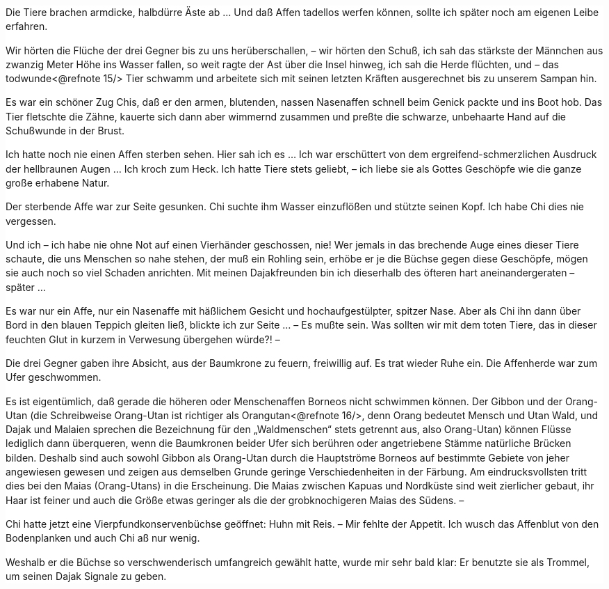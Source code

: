 Die Tiere brachen armdicke, halbdürre Äste ab … Und daß Affen tadellos werfen
können, sollte ich später noch am eigenen Leibe erfahren.

Wir hörten die Flüche der drei Gegner bis zu uns herüberschallen, – wir hörten
den Schuß, ich sah das stärkste der Männchen aus zwanzig Meter Höhe ins Wasser
fallen, so weit ragte der Ast über die Insel hinweg, ich sah die Herde
flüchten, und – das todwunde<@refnote 15/> Tier schwamm und arbeitete sich mit
seinen letzten Kräften ausgerechnet bis zu unserem Sampan hin.

Es war ein schöner Zug Chis, daß er den armen, blutenden, nassen Nasenaffen
schnell beim Genick packte und ins Boot hob. Das Tier fletschte die Zähne,
kauerte sich dann aber wimmernd zusammen und preßte die schwarze, unbehaarte
Hand auf die Schußwunde in der Brust.

Ich hatte noch nie einen Affen sterben sehen. Hier sah ich es … Ich war
erschüttert von dem ergreifend-schmerzlichen Ausdruck der hellbraunen Augen …
Ich kroch zum Heck. Ich hatte Tiere stets geliebt, – ich liebe sie als Gottes
Geschöpfe wie die ganze große erhabene Natur.

Der sterbende Affe war zur Seite gesunken. Chi suchte ihm Wasser einzuflößen
und stützte seinen Kopf. Ich habe Chi dies nie vergessen.

Und ich – ich habe nie ohne Not auf einen Vierhänder geschossen, nie! Wer
jemals in das brechende Auge eines dieser Tiere schaute, die uns Menschen so
nahe stehen, der muß ein Rohling sein, erhöbe er je die Büchse gegen diese
Geschöpfe, mögen sie auch noch so viel Schaden anrichten. Mit meinen
Dajakfreunden bin ich dieserhalb des öfteren hart aneinandergeraten – später …

Es war nur ein Affe, nur ein Nasenaffe mit häßlichem Gesicht und
hochaufgestülpter, spitzer Nase. Aber als Chi ihn dann über Bord in den blauen
Teppich gleiten ließ, blickte ich zur Seite … – Es mußte sein. Was sollten wir
mit dem toten Tiere, das in dieser feuchten Glut in kurzem in Verwesung
übergehen würde?! –

Die drei Gegner gaben ihre Absicht, aus der Baumkrone zu feuern, freiwillig
auf. Es trat wieder Ruhe ein. Die Affenherde war zum Ufer geschwommen.

Es ist eigentümlich, daß gerade die höheren oder Menschenaffen Borneos nicht
schwimmen können. Der Gibbon und der Orang-Utan (die Schreibweise Orang-Utan
ist richtiger als Orangutan<@refnote 16/>, denn Orang bedeutet Mensch und Utan
Wald, und Dajak und Malaien sprechen die Bezeichnung für den „Waldmenschen“ stets
getrennt aus, also Orang-Utan) können Flüsse lediglich dann überqueren, wenn
die Baumkronen beider Ufer sich berühren oder angetriebene Stämme natürliche
Brücken bilden. Deshalb sind auch sowohl Gibbon als Orang-Utan durch die
Hauptströme Borneos auf bestimmte Gebiete von jeher angewiesen gewesen und
zeigen aus demselben Grunde geringe Verschiedenheiten in der Färbung. Am
eindrucksvollsten tritt dies bei den Maias (Orang-Utans) in die Erscheinung.
Die Maias zwischen Kapuas und Nordküste sind weit zierlicher gebaut, ihr Haar
ist feiner und auch die Größe etwas geringer als die der grobknochigeren Maias
des Südens. –

Chi hatte jetzt eine Vierpfundkonservenbüchse geöffnet: Huhn mit Reis. – Mir
fehlte der Appetit. Ich wusch das Affenblut von den Bodenplanken und auch Chi
aß nur wenig.

Weshalb er die Büchse so verschwenderisch umfangreich gewählt hatte, wurde mir
sehr bald klar: Er benutzte sie als Trommel, um seinen Dajak Signale zu geben.
